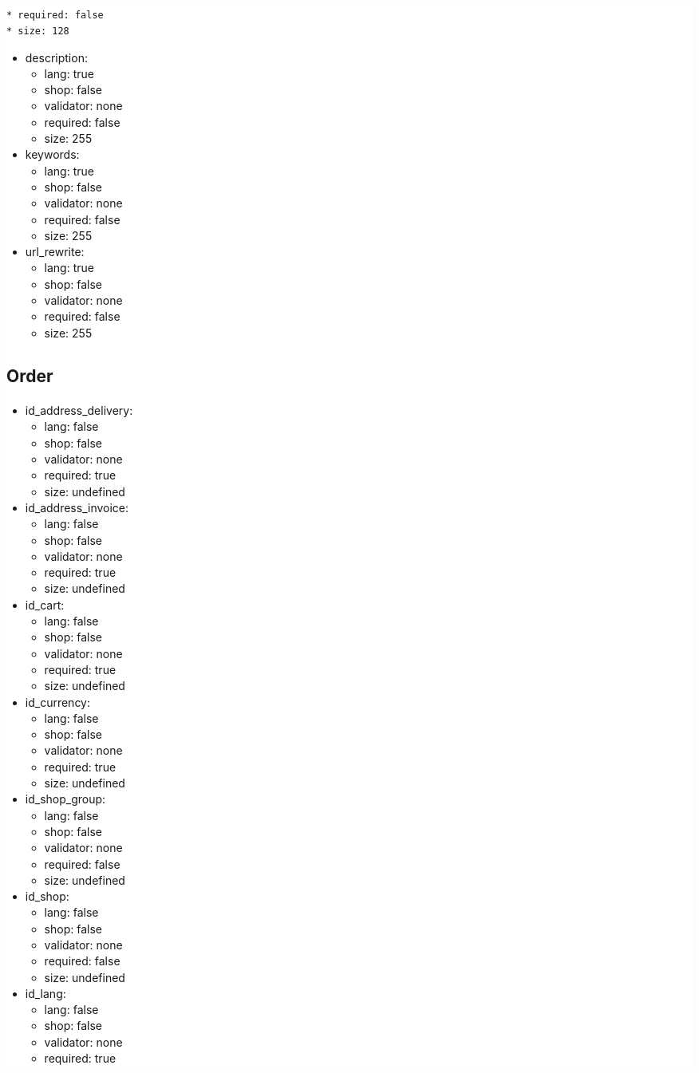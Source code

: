     * required: false
    * size: 128
 * description:
    * lang: true
    * shop: false
    * validator: none
    * required: false
    * size: 255
 * keywords:
    * lang: true
    * shop: false
    * validator: none
    * required: false
    * size: 255
 * url_rewrite:
    * lang: true
    * shop: false
    * validator: none
    * required: false
    * size: 255
## Order
 * id_address_delivery:
    * lang: false
    * shop: false
    * validator: none
    * required: true
    * size: undefined
 * id_address_invoice:
    * lang: false
    * shop: false
    * validator: none
    * required: true
    * size: undefined
 * id_cart:
    * lang: false
    * shop: false
    * validator: none
    * required: true
    * size: undefined
 * id_currency:
    * lang: false
    * shop: false
    * validator: none
    * required: true
    * size: undefined
 * id_shop_group:
    * lang: false
    * shop: false
    * validator: none
    * required: false
    * size: undefined
 * id_shop:
    * lang: false
    * shop: false
    * validator: none
    * required: false
    * size: undefined
 * id_lang:
    * lang: false
    * shop: false
    * validator: none
    * required: true